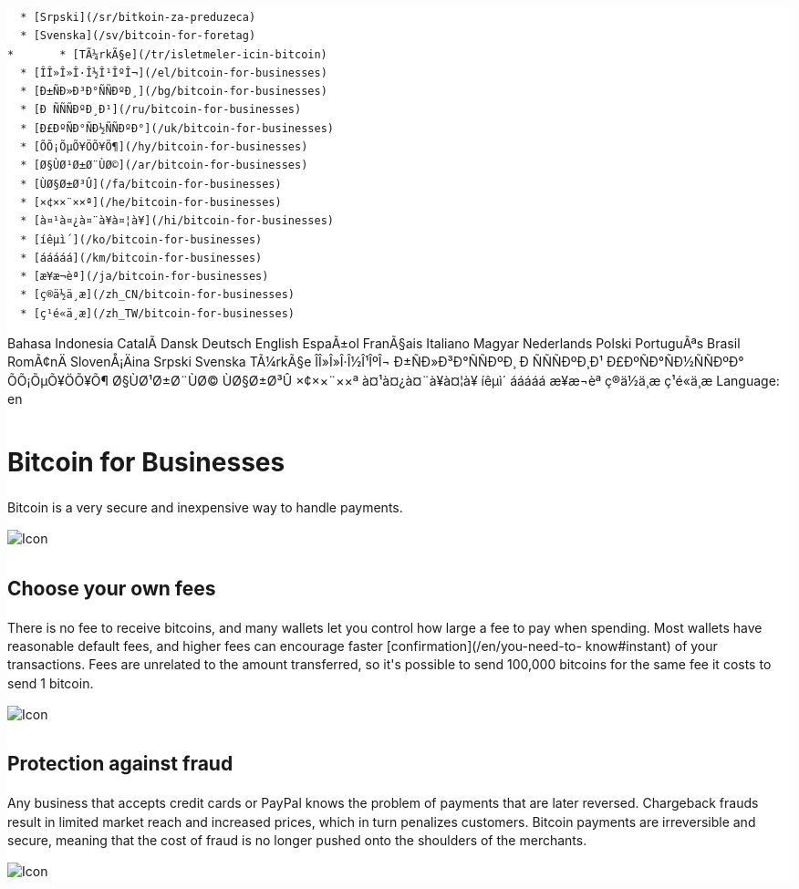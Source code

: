       * [Srpski](/sr/bitkoin-za-preduzeca)
      * [Svenska](/sv/bitcoin-for-foretag)
    *       * [TÃ¼rkÃ§e](/tr/isletmeler-icin-bitcoin)
      * [ÎÎ»Î»Î·Î½Î¹ÎºÎ¬](/el/bitcoin-for-businesses)
      * [Ð±ÑÐ»Ð³Ð°ÑÑÐºÐ¸](/bg/bitcoin-for-businesses)
      * [Ð ÑÑÑÐºÐ¸Ð¹](/ru/bitcoin-for-businesses)
      * [Ð£ÐºÑÐ°ÑÐ½ÑÑÐºÐ°](/uk/bitcoin-for-businesses)
      * [ÕÕ¡ÕµÕ¥ÖÕ¥Õ¶](/hy/bitcoin-for-businesses)
      * [Ø§ÙØ¹Ø±Ø¨ÙØ©](/ar/bitcoin-for-businesses)
      * [ÙØ§Ø±Ø³Û](/fa/bitcoin-for-businesses)
      * [×¢××¨××ª](/he/bitcoin-for-businesses)
      * [à¤¹à¤¿à¤¨à¥à¤¦à¥](/hi/bitcoin-for-businesses)
      * [íêµ­ì´](/ko/bitcoin-for-businesses)
      * [ááááá](/km/bitcoin-for-businesses)
      * [æ¥æ¬èª](/ja/bitcoin-for-businesses)
      * [ç®ä½ä¸­æ](/zh_CN/bitcoin-for-businesses)
      * [ç¹é«ä¸­æ](/zh_TW/bitcoin-for-businesses)

Bahasa Indonesia CatalÃ  Dansk Deutsch English EspaÃ±ol FranÃ§ais Italiano
Magyar Nederlands Polski PortuguÃªs Brasil RomÃ¢nÄ SlovenÅ¡Äina Srpski
Svenska TÃ¼rkÃ§e ÎÎ»Î»Î·Î½Î¹ÎºÎ¬ Ð±ÑÐ»Ð³Ð°ÑÑÐºÐ¸ Ð ÑÑÑÐºÐ¸Ð¹
Ð£ÐºÑÐ°ÑÐ½ÑÑÐºÐ° ÕÕ¡ÕµÕ¥ÖÕ¥Õ¶ Ø§ÙØ¹Ø±Ø¨ÙØ© ÙØ§Ø±Ø³Û ×¢××¨××ª
à¤¹à¤¿à¤¨à¥à¤¦à¥ íêµ­ì´ ááááá æ¥æ¬èª ç®ä½ä¸­æ
ç¹é«ä¸­æ Language: en

# Bitcoin for Businesses

Bitcoin is a very secure and inexpensive way to handle payments.

![Icon](/img/icons/ico_lowfee.svg?1716491272)

## Choose your own fees

There is no fee to receive bitcoins, and many wallets let you control how
large a fee to pay when spending. Most wallets have reasonable default fees,
and higher fees can encourage faster [confirmation](/en/you-need-to-
know#instant) of your transactions. Fees are unrelated to the amount
transferred, so it's possible to send 100,000 bitcoins for the same fee it
costs to send 1 bitcoin.

![Icon](/img/icons/ico_control.svg?1716491272)

## Protection against fraud

Any business that accepts credit cards or PayPal knows the problem of payments
that are later reversed. Chargeback frauds result in limited market reach and
increased prices, which in turn penalizes customers. Bitcoin payments are
irreversible and secure, meaning that the cost of fraud is no longer pushed
onto the shoulders of the merchants.

![Icon](/img/icons/ico_international.svg?1716491272)
